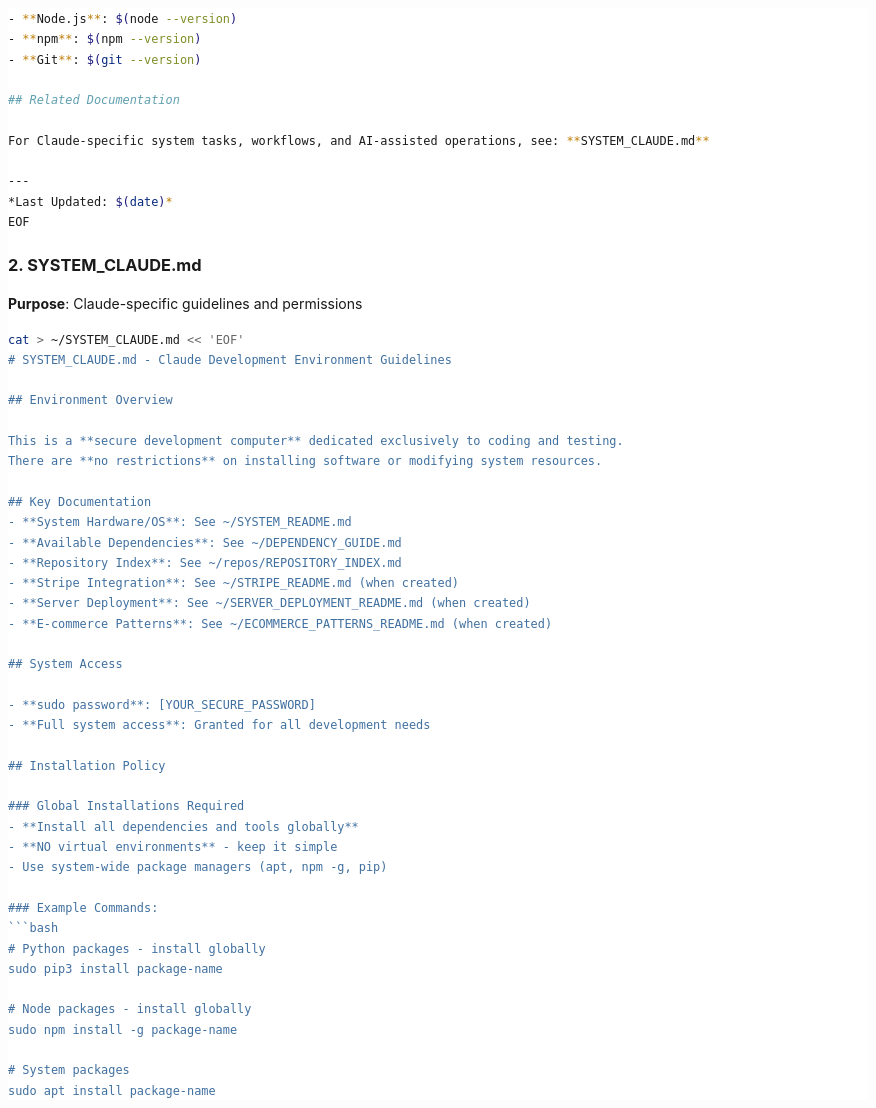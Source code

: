 ```bash
- **Node.js**: $(node --version)
- **npm**: $(npm --version)
- **Git**: $(git --version)

## Related Documentation

For Claude-specific system tasks, workflows, and AI-assisted operations, see: **SYSTEM_CLAUDE.md**

---
*Last Updated: $(date)*
EOF
```

### 2. SYSTEM_CLAUDE.md
**Purpose**: Claude-specific guidelines and permissions
```bash
cat > ~/SYSTEM_CLAUDE.md << 'EOF'
# SYSTEM_CLAUDE.md - Claude Development Environment Guidelines

## Environment Overview

This is a **secure development computer** dedicated exclusively to coding and testing. 
There are **no restrictions** on installing software or modifying system resources.

## Key Documentation
- **System Hardware/OS**: See ~/SYSTEM_README.md
- **Available Dependencies**: See ~/DEPENDENCY_GUIDE.md
- **Repository Index**: See ~/repos/REPOSITORY_INDEX.md
- **Stripe Integration**: See ~/STRIPE_README.md (when created)
- **Server Deployment**: See ~/SERVER_DEPLOYMENT_README.md (when created)
- **E-commerce Patterns**: See ~/ECOMMERCE_PATTERNS_README.md (when created)

## System Access

- **sudo password**: [YOUR_SECURE_PASSWORD]
- **Full system access**: Granted for all development needs

## Installation Policy

### Global Installations Required
- **Install all dependencies and tools globally**
- **NO virtual environments** - keep it simple
- Use system-wide package managers (apt, npm -g, pip)

### Example Commands:
```bash
# Python packages - install globally
sudo pip3 install package-name

# Node packages - install globally  
sudo npm install -g package-name

# System packages
sudo apt install package-name
```
